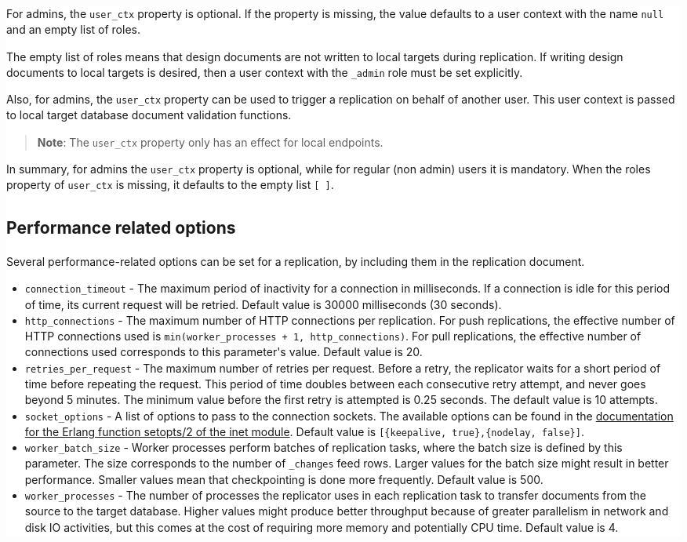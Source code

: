 For admins,
the `user_ctx` property is optional.
If the property is missing,
the value defaults to a user context with the name `null` and an empty list of roles.

The empty list of roles means that design documents are not written to local targets during replication.
If writing design documents to local targets is desired,
then a user context with the `_admin` role must be set explicitly.

Also,
for admins,
the `user_ctx` property can be used to trigger a replication on behalf of another user.
This user context is passed to local target database document validation functions.

> **Note**: The `user_ctx` property only has an effect for local endpoints.

In summary,
for admins the `user_ctx` property is optional,
while for regular (non admin) users it is mandatory.
When the roles property of `user_ctx` is missing,
it defaults to the empty list `[ ]`.

## Performance related options

Several performance-related options can be set for a replication,
by including them in the replication document.

-   `connection_timeout` - The maximum period of inactivity for a connection in milliseconds.
	If a connection is idle for this period of time,
	its current request will be retried.
	Default value is 30000 milliseconds (30 seconds).
-   `http_connections` - The maximum number of HTTP connections per replication.
	For push replications,
	the effective number of HTTP connections used is `min(worker_processes + 1, http_connections)`.
	For pull replications,
	the effective number of connections used corresponds to this parameter's value.
	Default value is 20.
-   `retries_per_request` - The maximum number of retries per request.
	Before a retry,
	the replicator waits for a short period of time before repeating the request.
	This period of time doubles between each consecutive retry attempt,
	and never goes beyond 5 minutes.
	The minimum value before the first retry is attempted is 0.25 seconds.
	The default value is 10 attempts.
-   `socket_options` - A list of options to pass to the connection sockets.
	The available options can be found in the
	[documentation for the Erlang function setopts/2 of the inet module](http://www.erlang.org/doc/man/inet.html#setopts-2). 
	Default value is `[{keepalive, true},{nodelay, false}]`.
-   `worker_batch_size` - Worker processes perform batches of replication tasks,
	where the batch size is defined by this parameter.
	The size corresponds to the number of `_changes` feed rows.
	Larger values for the batch size might result in better performance.
	Smaller values mean that checkpointing is done more frequently.
	Default value is 500.
-	`worker_processes` - The number of processes the replicator uses in each replication task to transfer
	documents from the source to the target database.
	Higher values might produce better throughput because of greater parallelism in network and disk IO activities,
	but this comes at the cost of requiring more memory and potentially CPU time.
	Default value is 4.
